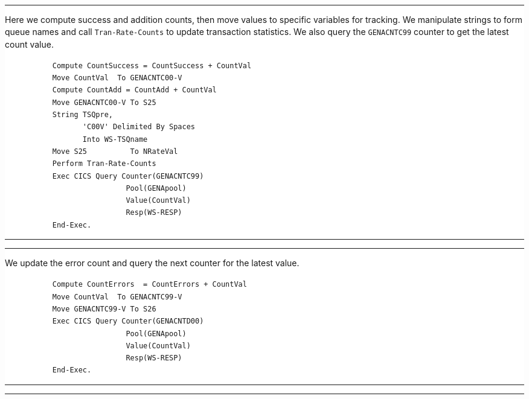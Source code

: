 
</SwmSnippet>

<SwmSnippet path="/base/src/lgwebst5.cbl" line="532">

---

Here we compute success and addition counts, then move values to specific variables for tracking. We manipulate strings to form queue names and call <SwmToken path="base/src/lgwebst5.cbl" pos="540:3:7" line-data="           Perform Tran-Rate-Counts">`Tran-Rate-Counts`</SwmToken> to update transaction statistics. We also query the <SwmToken path="base/src/lgwebst5.cbl" pos="541:9:9" line-data="           Exec CICS Query Counter(GENACNTC99)">`GENACNTC99`</SwmToken> counter to get the latest count value.

```cobol
           Compute CountSuccess = CountSuccess + CountVal
           Move CountVal  To GENACNTC00-V
           Compute CountAdd = CountAdd + CountVal
           Move GENACNTC00-V To S25
           String TSQpre,
                  'C00V' Delimited By Spaces
                  Into WS-TSQname
           Move S25          To NRateVal
           Perform Tran-Rate-Counts
           Exec CICS Query Counter(GENACNTC99)
                            Pool(GENApool)
                            Value(CountVal)
                            Resp(WS-RESP)
           End-Exec.
```

---

</SwmSnippet>

<SwmSnippet path="/base/src/lgwebst5.cbl" line="546">

---

We update the error count and query the next counter for the latest value.

```cobol
           Compute CountErrors  = CountErrors + CountVal
           Move CountVal  To GENACNTC99-V
           Move GENACNTC99-V To S26
           Exec CICS Query Counter(GENACNTD00)
                            Pool(GENApool)
                            Value(CountVal)
                            Resp(WS-RESP)
           End-Exec.
```

---

</SwmSnippet>

<SwmSnippet path="/base/src/lgwebst5.cbl" line="554">

---